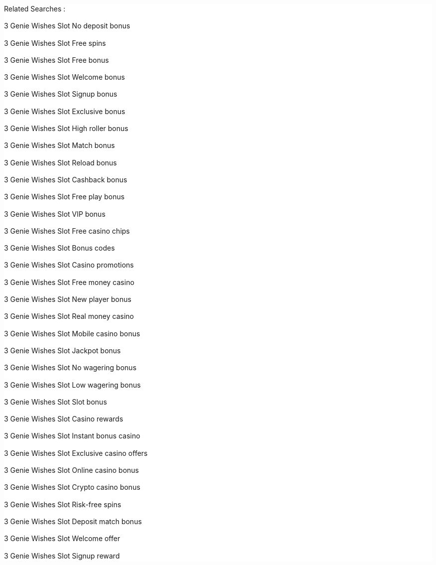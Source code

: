 Related Searches :

3 Genie Wishes Slot No deposit bonus

3 Genie Wishes Slot Free spins

3 Genie Wishes Slot Free bonus

3 Genie Wishes Slot Welcome bonus

3 Genie Wishes Slot Signup bonus

3 Genie Wishes Slot Exclusive bonus

3 Genie Wishes Slot High roller bonus

3 Genie Wishes Slot Match bonus

3 Genie Wishes Slot Reload bonus

3 Genie Wishes Slot Cashback bonus

3 Genie Wishes Slot Free play bonus

3 Genie Wishes Slot VIP bonus

3 Genie Wishes Slot Free casino chips

3 Genie Wishes Slot Bonus codes

3 Genie Wishes Slot Casino promotions

3 Genie Wishes Slot Free money casino

3 Genie Wishes Slot New player bonus

3 Genie Wishes Slot Real money casino

3 Genie Wishes Slot Mobile casino bonus

3 Genie Wishes Slot Jackpot bonus

3 Genie Wishes Slot No wagering bonus

3 Genie Wishes Slot Low wagering bonus

3 Genie Wishes Slot Slot bonus

3 Genie Wishes Slot Casino rewards

3 Genie Wishes Slot Instant bonus casino

3 Genie Wishes Slot Exclusive casino offers

3 Genie Wishes Slot Online casino bonus

3 Genie Wishes Slot Crypto casino bonus

3 Genie Wishes Slot Risk-free spins

3 Genie Wishes Slot Deposit match bonus

3 Genie Wishes Slot Welcome offer

3 Genie Wishes Slot Signup reward
